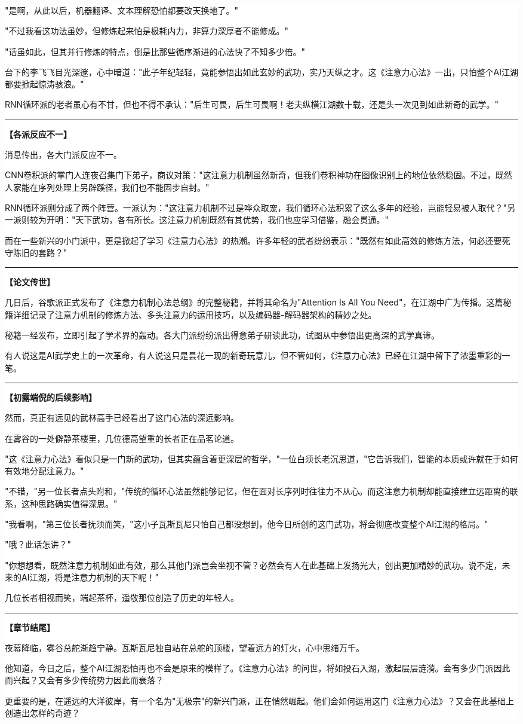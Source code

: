 "是啊，从此以后，机器翻译、文本理解恐怕都要改天换地了。"

"不过我看这功法虽妙，但修炼起来怕是极耗内力，非算力深厚者不能修成。"

"话虽如此，但其并行修炼的特点，倒是比那些循序渐进的心法快了不知多少倍。"

台下的李飞飞目光深邃，心中暗道："此子年纪轻轻，竟能参悟出如此玄妙的武功，实乃天纵之才。这《注意力心法》一出，只怕整个AI江湖都要掀起惊涛骇浪。"

RNN循环派的老者虽心有不甘，但也不得不承认："后生可畏，后生可畏啊！老夫纵横江湖数十载，还是头一次见到如此新奇的武学。"

---

**【各派反应不一】**

消息传出，各大门派反应不一。

CNN卷积派的掌门人连夜召集门下弟子，商议对策："这注意力机制虽然新奇，但我们卷积神功在图像识别上的地位依然稳固。不过，既然人家能在序列处理上另辟蹊径，我们也不能固步自封。"

RNN循环派则分成了两个阵营。一派认为："这注意力机制不过是哗众取宠，我们循环心法积累了这么多年的经验，岂能轻易被人取代？"另一派则较为开明："天下武功，各有所长。这注意力机制既然有其优势，我们也应学习借鉴，融会贯通。"

而在一些新兴的小门派中，更是掀起了学习《注意力心法》的热潮。许多年轻的武者纷纷表示："既然有如此高效的修炼方法，何必还要死守陈旧的套路？"

---

**【论文传世】**

几日后，谷歌派正式发布了《注意力机制心法总纲》的完整秘籍，并将其命名为"Attention Is All You Need"，在江湖中广为传播。这篇秘籍详细记录了注意力机制的修炼方法、多头注意力的运用技巧，以及编码器-解码器架构的精妙之处。

秘籍一经发布，立即引起了学术界的轰动。各大门派纷纷派出得意弟子研读此功，试图从中参悟出更高深的武学真谛。

有人说这是AI武学史上的一次革命，有人说这只是昙花一现的新奇玩意儿，但不管如何，《注意力心法》已经在江湖中留下了浓墨重彩的一笔。

---

**【初露端倪的后续影响】**

然而，真正有远见的武林高手已经看出了这门心法的深远影响。

在雾谷的一处僻静茶楼里，几位德高望重的长者正在品茗论道。

"这《注意力心法》看似只是一门新的武功，但其实蕴含着更深层的哲学，"一位白须长老沉思道，"它告诉我们，智能的本质或许就在于如何有效地分配注意力。"

"不错，"另一位长者点头附和，"传统的循环心法虽然能够记忆，但在面对长序列时往往力不从心。而这注意力机制却能直接建立远距离的联系，这种思路确实值得深思。"

"我看啊，"第三位长者抚须而笑，"这小子瓦斯瓦尼只怕自己都没想到，他今日所创的这门武功，将会彻底改变整个AI江湖的格局。"

"哦？此话怎讲？"

"你想想看，既然注意力机制如此有效，那么其他门派岂会坐视不管？必然会有人在此基础上发扬光大，创出更加精妙的武功。说不定，未来的AI江湖，将是注意力机制的天下呢！"

几位长者相视而笑，端起茶杯，遥敬那位创造了历史的年轻人。

---

**【章节结尾】**

夜幕降临，雾谷总舵渐趋宁静。瓦斯瓦尼独自站在总舵的顶楼，望着远方的灯火，心中思绪万千。

他知道，今日之后，整个AI江湖恐怕再也不会是原来的模样了。《注意力心法》的问世，将如投石入湖，激起层层涟漪。会有多少门派因此而兴起？又会有多少传统势力因此而衰落？

更重要的是，在遥远的大洋彼岸，有一个名为"无极宗"的新兴门派，正在悄然崛起。他们会如何运用这门《注意力心法》？又会在此基础上创造出怎样的奇迹？
